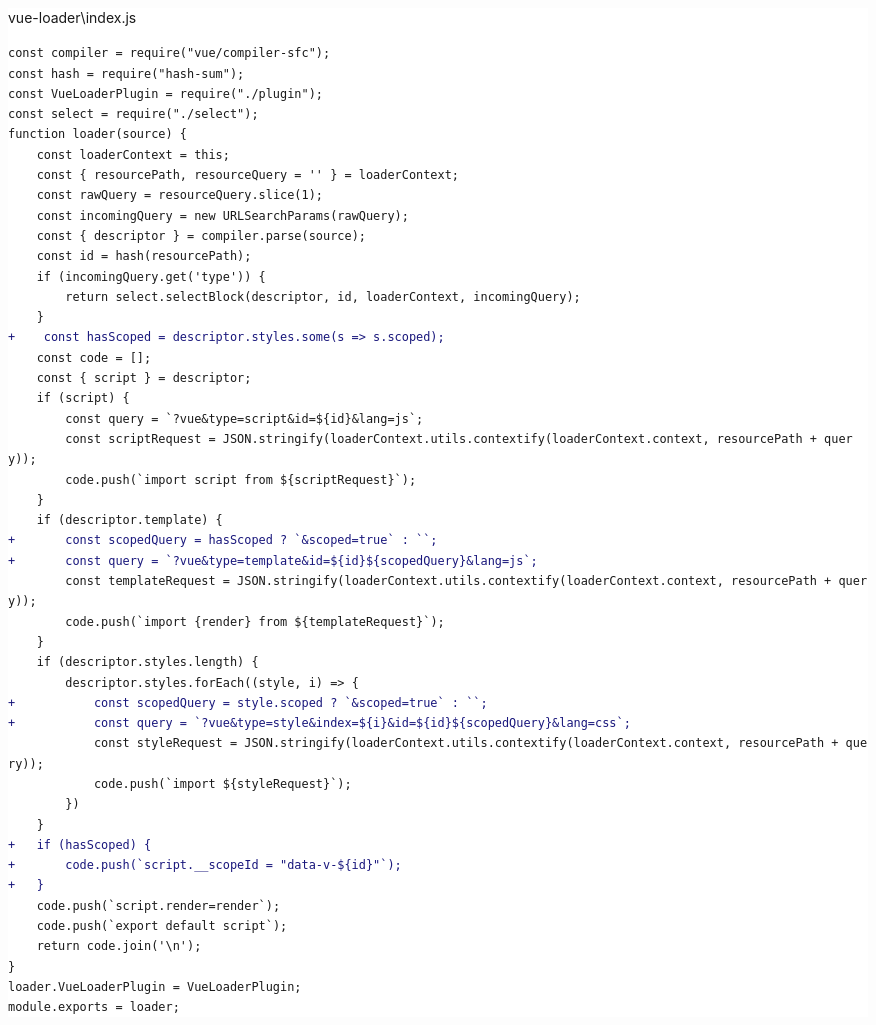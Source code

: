 vue-loader\\index.js

```diff
const compiler = require("vue/compiler-sfc");
const hash = require("hash-sum");
const VueLoaderPlugin = require("./plugin");
const select = require("./select");
function loader(source) {
    const loaderContext = this;
    const { resourcePath, resourceQuery = '' } = loaderContext;
    const rawQuery = resourceQuery.slice(1);
    const incomingQuery = new URLSearchParams(rawQuery);
    const { descriptor } = compiler.parse(source);
    const id = hash(resourcePath);
    if (incomingQuery.get('type')) {
        return select.selectBlock(descriptor, id, loaderContext, incomingQuery);
    }
+    const hasScoped = descriptor.styles.some(s => s.scoped);
    const code = [];
    const { script } = descriptor;
    if (script) {
        const query = `?vue&type=script&id=${id}&lang=js`;
        const scriptRequest = JSON.stringify(loaderContext.utils.contextify(loaderContext.context, resourcePath + query));
        code.push(`import script from ${scriptRequest}`);
    }
    if (descriptor.template) {
+       const scopedQuery = hasScoped ? `&scoped=true` : ``;
+       const query = `?vue&type=template&id=${id}${scopedQuery}&lang=js`;
        const templateRequest = JSON.stringify(loaderContext.utils.contextify(loaderContext.context, resourcePath + query));
        code.push(`import {render} from ${templateRequest}`);
    }
    if (descriptor.styles.length) {
        descriptor.styles.forEach((style, i) => {
+           const scopedQuery = style.scoped ? `&scoped=true` : ``;
+           const query = `?vue&type=style&index=${i}&id=${id}${scopedQuery}&lang=css`;
            const styleRequest = JSON.stringify(loaderContext.utils.contextify(loaderContext.context, resourcePath + query));
            code.push(`import ${styleRequest}`);
        })
    }
+   if (hasScoped) {
+       code.push(`script.__scopeId = "data-v-${id}"`);
+   }
    code.push(`script.render=render`);
    code.push(`export default script`);
    return code.join('\n');
}
loader.VueLoaderPlugin = VueLoaderPlugin;
module.exports = loader;
```
